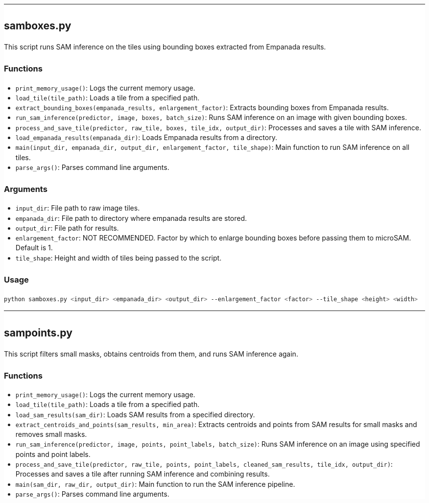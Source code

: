 
---

## samboxes.py

This script runs SAM inference on the tiles using bounding boxes extracted from Empanada results.

### Functions

- `print_memory_usage()`: Logs the current memory usage.
- `load_tile(tile_path)`: Loads a tile from a specified path.
- `extract_bounding_boxes(empanada_results, enlargement_factor)`: Extracts bounding boxes from Empanada results.
- `run_sam_inference(predictor, image, boxes, batch_size)`: Runs SAM inference on an image with given bounding boxes.
- `process_and_save_tile(predictor, raw_tile, boxes, tile_idx, output_dir)`: Processes and saves a tile with SAM inference.
- `load_empanada_results(empanada_dir)`: Loads Empanada results from a directory.
- `main(input_dir, empanada_dir, output_dir, enlargement_factor, tile_shape)`: Main function to run SAM inference on all tiles.
- `parse_args()`: Parses command line arguments.

### Arguments

- `input_dir`: File path to raw image tiles.
- `empanada_dir`: File path to directory where empanada results are stored.
- `output_dir`: File path for results.
- `enlargement_factor`: NOT RECOMMENDED. Factor by which to enlarge bounding boxes before passing them to microSAM. Default is 1.
- `tile_shape`: Height and width of tiles being passed to the script.

### Usage

```bash
python samboxes.py <input_dir> <empanada_dir> <output_dir> --enlargement_factor <factor> --tile_shape <height> <width>
```


---

## sampoints.py

This script filters small masks, obtains centroids from them, and runs SAM inference again.

### Functions

- `print_memory_usage()`: Logs the current memory usage.
- `load_tile(tile_path)`: Loads a tile from a specified path.
- `load_sam_results(sam_dir)`: Loads SAM results from a specified directory.
- `extract_centroids_and_points(sam_results, min_area)`: Extracts centroids and points from SAM results for small masks and removes small masks.
- `run_sam_inference(predictor, image, points, point_labels, batch_size)`: Runs SAM inference on an image using specified points and point labels.
- `process_and_save_tile(predictor, raw_tile, points, point_labels, cleaned_sam_results, tile_idx, output_dir)`: Processes and saves a tile after running SAM inference and combining results.
- `main(sam_dir, raw_dir, output_dir)`: Main function to run the SAM inference pipeline.
- `parse_args()`: Parses command line arguments.

